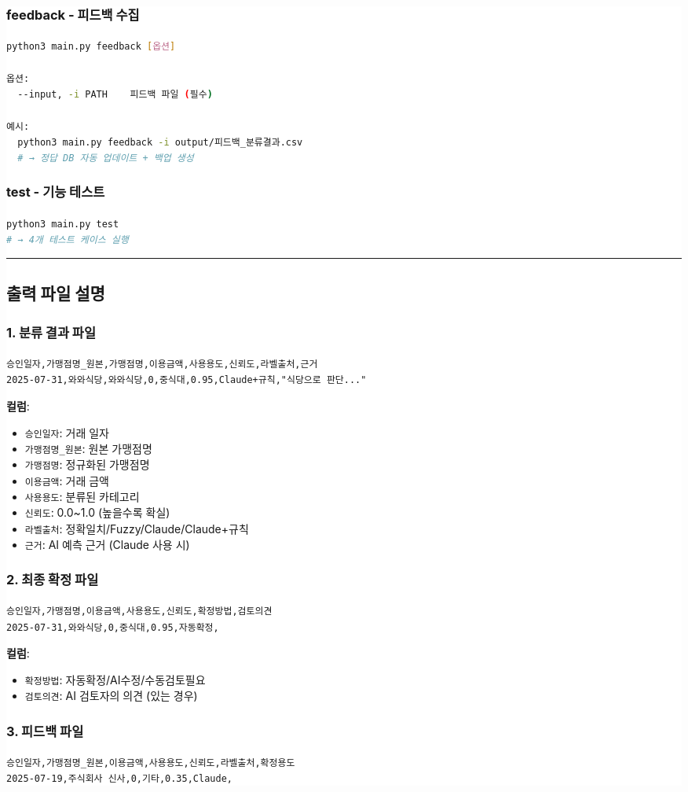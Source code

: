 ### feedback - 피드백 수집
```bash
python3 main.py feedback [옵션]

옵션:
  --input, -i PATH    피드백 파일 (필수)

예시:
  python3 main.py feedback -i output/피드백_분류결과.csv
  # → 정답 DB 자동 업데이트 + 백업 생성
```

### test - 기능 테스트
```bash
python3 main.py test
# → 4개 테스트 케이스 실행
```

---

## 출력 파일 설명

### 1. 분류 결과 파일
```csv
승인일자,가맹점명_원본,가맹점명,이용금액,사용용도,신뢰도,라벨출처,근거
2025-07-31,와와식당,와와식당,0,중식대,0.95,Claude+규칙,"식당으로 판단..."
```

**컬럼**:
- `승인일자`: 거래 일자
- `가맹점명_원본`: 원본 가맹점명
- `가맹점명`: 정규화된 가맹점명
- `이용금액`: 거래 금액
- `사용용도`: 분류된 카테고리
- `신뢰도`: 0.0~1.0 (높을수록 확실)
- `라벨출처`: 정확일치/Fuzzy/Claude/Claude+규칙
- `근거`: AI 예측 근거 (Claude 사용 시)

### 2. 최종 확정 파일
```csv
승인일자,가맹점명,이용금액,사용용도,신뢰도,확정방법,검토의견
2025-07-31,와와식당,0,중식대,0.95,자동확정,
```

**컬럼**:
- `확정방법`: 자동확정/AI수정/수동검토필요
- `검토의견`: AI 검토자의 의견 (있는 경우)

### 3. 피드백 파일
```csv
승인일자,가맹점명_원본,이용금액,사용용도,신뢰도,라벨출처,확정용도
2025-07-19,주식회사 신사,0,기타,0.35,Claude,
```
